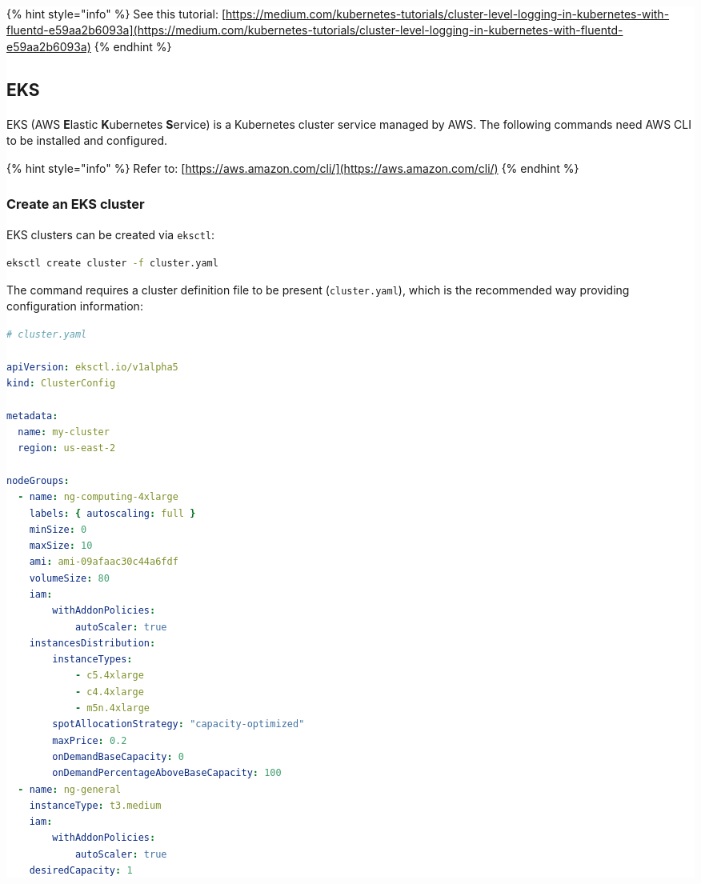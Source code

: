 {% hint style="info" %}
See this tutorial: [https://medium.com/kubernetes-tutorials/cluster-level-logging-in-kubernetes-with-fluentd-e59aa2b6093a](https://medium.com/kubernetes-tutorials/cluster-level-logging-in-kubernetes-with-fluentd-e59aa2b6093a)
{% endhint %}

## EKS

EKS \(AWS **E**lastic **K**ubernetes **S**ervice\) is a Kubernetes cluster service managed by AWS. The following commands need AWS CLI to be installed and configured. 

{% hint style="info" %}
Refer to: [https://aws.amazon.com/cli/](https://aws.amazon.com/cli/)
{% endhint %}

### Create an EKS cluster

EKS clusters can be created via `eksctl`:

```bash
eksctl create cluster -f cluster.yaml
```

The command requires a cluster definition file to be present \(`cluster.yaml`\), which is the recommended way providing configuration information:

```yaml
# cluster.yaml

apiVersion: eksctl.io/v1alpha5
kind: ClusterConfig

metadata:
  name: my-cluster
  region: us-east-2

nodeGroups:
  - name: ng-computing-4xlarge
    labels: { autoscaling: full }
    minSize: 0
    maxSize: 10
    ami: ami-09afaac30c44a6fdf
    volumeSize: 80
    iam:
        withAddonPolicies:
            autoScaler: true
    instancesDistribution:
        instanceTypes:
            - c5.4xlarge
            - c4.4xlarge
            - m5n.4xlarge
        spotAllocationStrategy: "capacity-optimized"
        maxPrice: 0.2
        onDemandBaseCapacity: 0
        onDemandPercentageAboveBaseCapacity: 100
  - name: ng-general
    instanceType: t3.medium
    iam:
        withAddonPolicies:
            autoScaler: true
    desiredCapacity: 1
```
